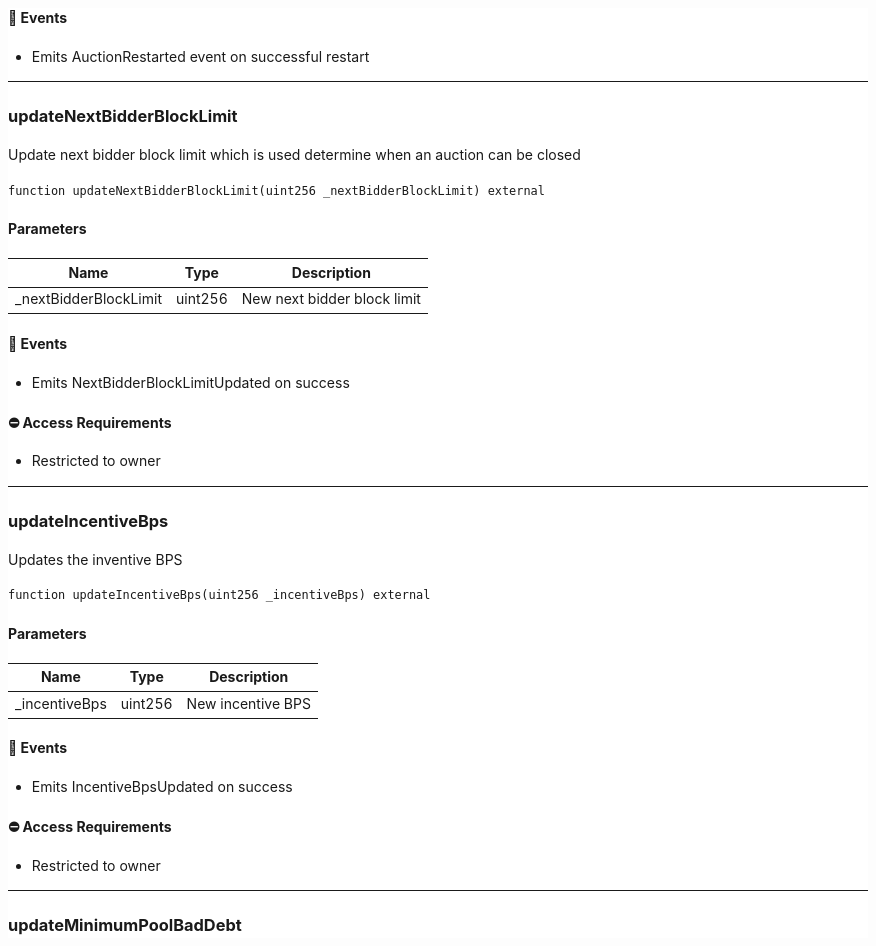 #### 📅 Events

- Emits AuctionRestarted event on successful restart

---

### updateNextBidderBlockLimit

Update next bidder block limit which is used determine when an auction can be closed

```solidity
function updateNextBidderBlockLimit(uint256 _nextBidderBlockLimit) external
```

#### Parameters

| Name                   | Type    | Description                 |
| ---------------------- | ------- | --------------------------- |
| \_nextBidderBlockLimit | uint256 | New next bidder block limit |

#### 📅 Events

- Emits NextBidderBlockLimitUpdated on success

#### ⛔️ Access Requirements

- Restricted to owner

---

### updateIncentiveBps

Updates the inventive BPS

```solidity
function updateIncentiveBps(uint256 _incentiveBps) external
```

#### Parameters

| Name           | Type    | Description       |
| -------------- | ------- | ----------------- |
| \_incentiveBps | uint256 | New incentive BPS |

#### 📅 Events

- Emits IncentiveBpsUpdated on success

#### ⛔️ Access Requirements

- Restricted to owner

---

### updateMinimumPoolBadDebt

